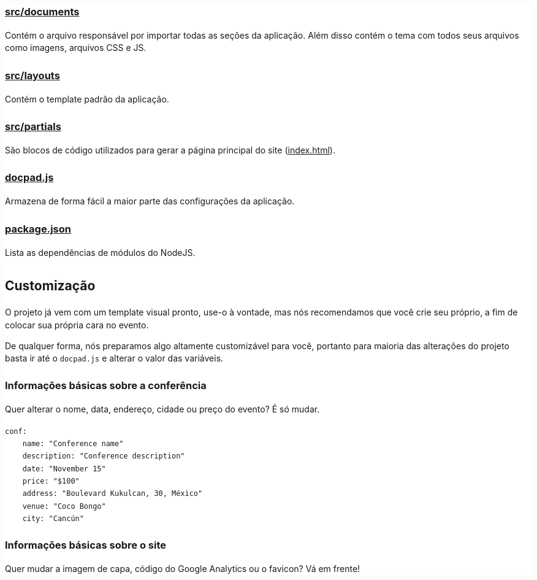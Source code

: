 ### [src/documents](https://github.com/braziljs/conf-boilerplate/blob/master/src/documents)

Contém o arquivo responsável por importar todas as seções da aplicação. Além disso contém o tema com todos seus arquivos como imagens, arquivos CSS e JS.

### [src/layouts](https://github.com/braziljs/conf-boilerplate/tree/master/src/layouts)

Contém o template padrão da aplicação.

### [src/partials](https://github.com/braziljs/conf-boilerplate/tree/master/src/partials)

São blocos de código utilizados para gerar a página principal do site ([index.html](https://github.com/braziljs/conf-boilerplate/blob/master/src/documents/index.html.eco)).

### [docpad.js](https://github.com/braziljs/conf-boilerplate/blob/master/docpad.js)

Armazena de forma fácil a maior parte das configurações da aplicação.

### [package.json](https://github.com/braziljs/conf-boilerplate/blob/master/package.json)

Lista as dependências de módulos do NodeJS.

## Customização

O projeto já vem com um template visual pronto, use-o à vontade, mas nós recomendamos que você crie seu próprio, a fim de colocar sua própria cara no evento.

De qualquer forma, nós preparamos algo altamente customizável para você, portanto para maioria das alterações do projeto basta ir até o `docpad.js` e alterar o valor das variáveis.

### Informações básicas sobre a conferência

Quer alterar o nome, data, endereço, cidade ou preço do evento? É só mudar.

```
conf:
    name: "Conference name"
    description: "Conference description"
    date: "November 15"
    price: "$100"
    address: "Boulevard Kukulcan, 30, México"
    venue: "Coco Bongo"
    city: "Cancún"
```

### Informações básicas sobre o site

Quer mudar a imagem de capa, código do Google Analytics ou o favicon? Vá em frente!
